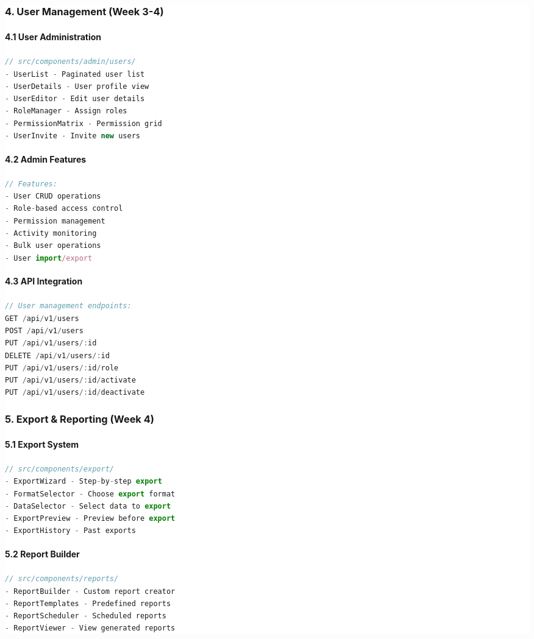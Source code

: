 ### 4. User Management (Week 3-4)

#### 4.1 User Administration
```typescript
// src/components/admin/users/
- UserList - Paginated user list
- UserDetails - User profile view
- UserEditor - Edit user details
- RoleManager - Assign roles
- PermissionMatrix - Permission grid
- UserInvite - Invite new users
```

#### 4.2 Admin Features
```typescript
// Features:
- User CRUD operations
- Role-based access control
- Permission management
- Activity monitoring
- Bulk user operations
- User import/export
```

#### 4.3 API Integration
```typescript
// User management endpoints:
GET /api/v1/users
POST /api/v1/users
PUT /api/v1/users/:id
DELETE /api/v1/users/:id
PUT /api/v1/users/:id/role
PUT /api/v1/users/:id/activate
PUT /api/v1/users/:id/deactivate
```

### 5. Export & Reporting (Week 4)

#### 5.1 Export System
```typescript
// src/components/export/
- ExportWizard - Step-by-step export
- FormatSelector - Choose export format
- DataSelector - Select data to export
- ExportPreview - Preview before export
- ExportHistory - Past exports
```

#### 5.2 Report Builder
```typescript
// src/components/reports/
- ReportBuilder - Custom report creator
- ReportTemplates - Predefined reports
- ReportScheduler - Scheduled reports
- ReportViewer - View generated reports
```

